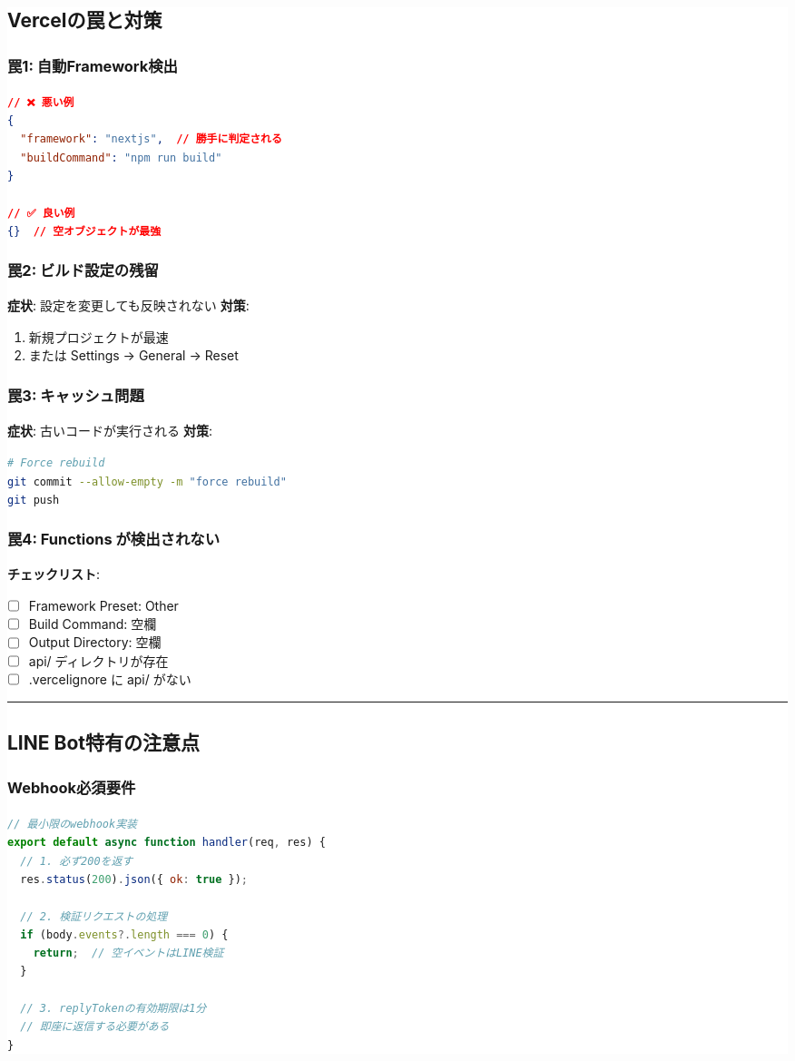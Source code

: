 
## Vercelの罠と対策

### 罠1: 自動Framework検出
```json
// ❌ 悪い例
{
  "framework": "nextjs",  // 勝手に判定される
  "buildCommand": "npm run build"
}

// ✅ 良い例
{}  // 空オブジェクトが最強
```

### 罠2: ビルド設定の残留
**症状**: 設定を変更しても反映されない
**対策**: 
1. 新規プロジェクトが最速
2. または Settings → General → Reset

### 罠3: キャッシュ問題
**症状**: 古いコードが実行される
**対策**:
```bash
# Force rebuild
git commit --allow-empty -m "force rebuild"
git push
```

### 罠4: Functions が検出されない
**チェックリスト**:
- [ ] Framework Preset: Other
- [ ] Build Command: 空欄
- [ ] Output Directory: 空欄
- [ ] api/ ディレクトリが存在
- [ ] .vercelignore に api/ がない

---

## LINE Bot特有の注意点

### Webhook必須要件
```javascript
// 最小限のwebhook実装
export default async function handler(req, res) {
  // 1. 必ず200を返す
  res.status(200).json({ ok: true });
  
  // 2. 検証リクエストの処理
  if (body.events?.length === 0) {
    return;  // 空イベントはLINE検証
  }
  
  // 3. replyTokenの有効期限は1分
  // 即座に返信する必要がある
}
```
